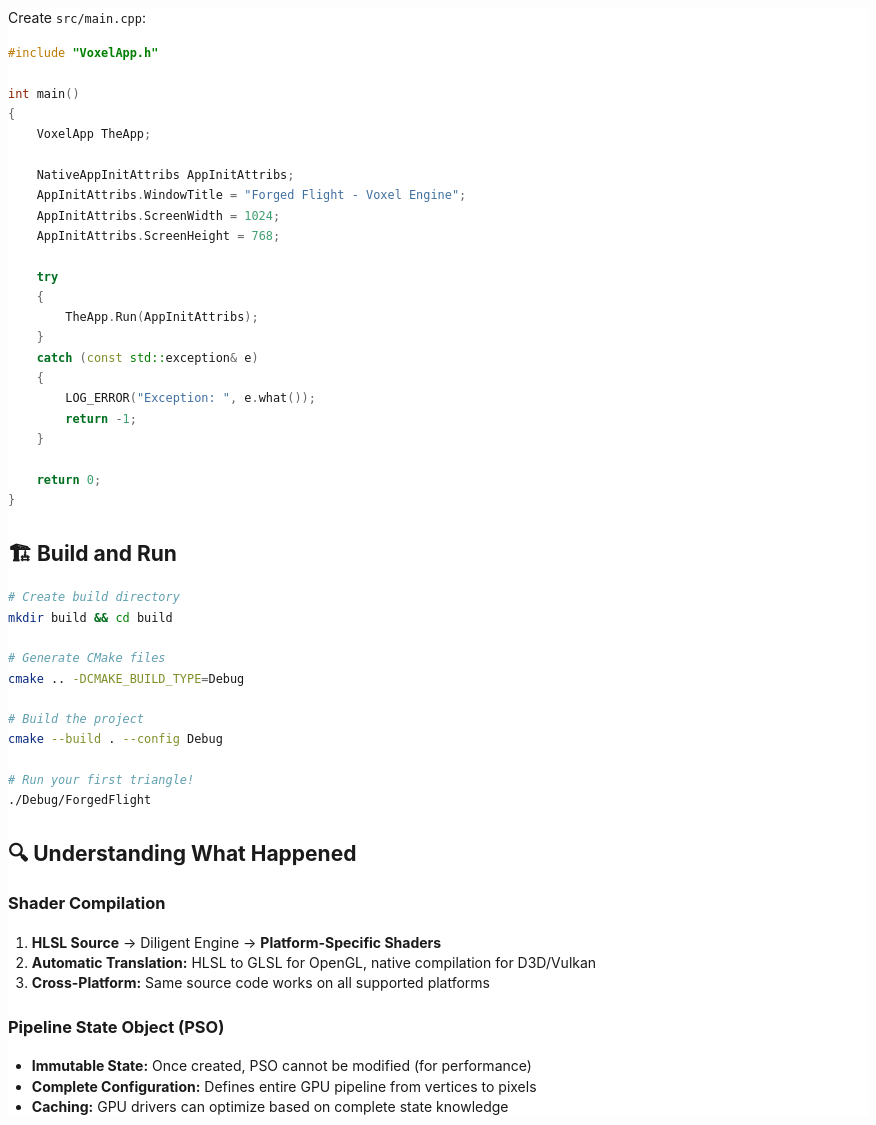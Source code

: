 Create `src/main.cpp`:

```cpp
#include "VoxelApp.h"

int main()
{
    VoxelApp TheApp;
    
    NativeAppInitAttribs AppInitAttribs;
    AppInitAttribs.WindowTitle = "Forged Flight - Voxel Engine";
    AppInitAttribs.ScreenWidth = 1024;
    AppInitAttribs.ScreenHeight = 768;
    
    try
    {
        TheApp.Run(AppInitAttribs);
    }
    catch (const std::exception& e)
    {
        LOG_ERROR("Exception: ", e.what());
        return -1;
    }
    
    return 0;
}
```

## 🏗️ Build and Run

```bash
# Create build directory
mkdir build && cd build

# Generate CMake files
cmake .. -DCMAKE_BUILD_TYPE=Debug

# Build the project
cmake --build . --config Debug

# Run your first triangle!
./Debug/ForgedFlight
```

## 🔍 Understanding What Happened

### Shader Compilation
1. **HLSL Source** → Diligent Engine → **Platform-Specific Shaders**
2. **Automatic Translation:** HLSL to GLSL for OpenGL, native compilation for D3D/Vulkan
3. **Cross-Platform:** Same source code works on all supported platforms

### Pipeline State Object (PSO)
- **Immutable State:** Once created, PSO cannot be modified (for performance)
- **Complete Configuration:** Defines entire GPU pipeline from vertices to pixels
- **Caching:** GPU drivers can optimize based on complete state knowledge
